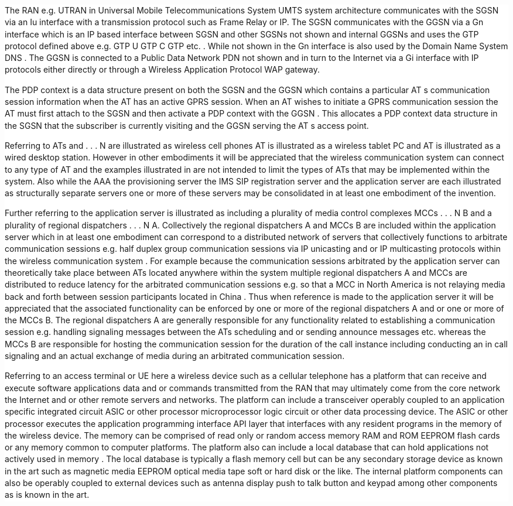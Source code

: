 The RAN e.g. UTRAN in Universal Mobile Telecommunications System UMTS system architecture communicates with the SGSN via an Iu interface with a transmission protocol such as Frame Relay or IP. The SGSN communicates with the GGSN via a Gn interface which is an IP based interface between SGSN and other SGSNs not shown and internal GGSNs and uses the GTP protocol defined above e.g. GTP U GTP C GTP etc. . While not shown in the Gn interface is also used by the Domain Name System DNS . The GGSN is connected to a Public Data Network PDN not shown and in turn to the Internet via a Gi interface with IP protocols either directly or through a Wireless Application Protocol WAP gateway.

The PDP context is a data structure present on both the SGSN and the GGSN which contains a particular AT s communication session information when the AT has an active GPRS session. When an AT wishes to initiate a GPRS communication session the AT must first attach to the SGSN and then activate a PDP context with the GGSN . This allocates a PDP context data structure in the SGSN that the subscriber is currently visiting and the GGSN serving the AT s access point.

Referring to ATs and . . . N are illustrated as wireless cell phones AT is illustrated as a wireless tablet PC and AT is illustrated as a wired desktop station. However in other embodiments it will be appreciated that the wireless communication system can connect to any type of AT and the examples illustrated in are not intended to limit the types of ATs that may be implemented within the system. Also while the AAA the provisioning server the IMS SIP registration server and the application server are each illustrated as structurally separate servers one or more of these servers may be consolidated in at least one embodiment of the invention.

Further referring to the application server is illustrated as including a plurality of media control complexes MCCs . . . N B and a plurality of regional dispatchers . . . N A. Collectively the regional dispatchers A and MCCs B are included within the application server which in at least one embodiment can correspond to a distributed network of servers that collectively functions to arbitrate communication sessions e.g. half duplex group communication sessions via IP unicasting and or IP multicasting protocols within the wireless communication system . For example because the communication sessions arbitrated by the application server can theoretically take place between ATs located anywhere within the system multiple regional dispatchers A and MCCs are distributed to reduce latency for the arbitrated communication sessions e.g. so that a MCC in North America is not relaying media back and forth between session participants located in China . Thus when reference is made to the application server it will be appreciated that the associated functionality can be enforced by one or more of the regional dispatchers A and or one or more of the MCCs B. The regional dispatchers A are generally responsible for any functionality related to establishing a communication session e.g. handling signaling messages between the ATs scheduling and or sending announce messages etc. whereas the MCCs B are responsible for hosting the communication session for the duration of the call instance including conducting an in call signaling and an actual exchange of media during an arbitrated communication session.

Referring to an access terminal or UE here a wireless device such as a cellular telephone has a platform that can receive and execute software applications data and or commands transmitted from the RAN that may ultimately come from the core network the Internet and or other remote servers and networks. The platform can include a transceiver operably coupled to an application specific integrated circuit ASIC or other processor microprocessor logic circuit or other data processing device. The ASIC or other processor executes the application programming interface API layer that interfaces with any resident programs in the memory of the wireless device. The memory can be comprised of read only or random access memory RAM and ROM EEPROM flash cards or any memory common to computer platforms. The platform also can include a local database that can hold applications not actively used in memory . The local database is typically a flash memory cell but can be any secondary storage device as known in the art such as magnetic media EEPROM optical media tape soft or hard disk or the like. The internal platform components can also be operably coupled to external devices such as antenna display push to talk button and keypad among other components as is known in the art.
